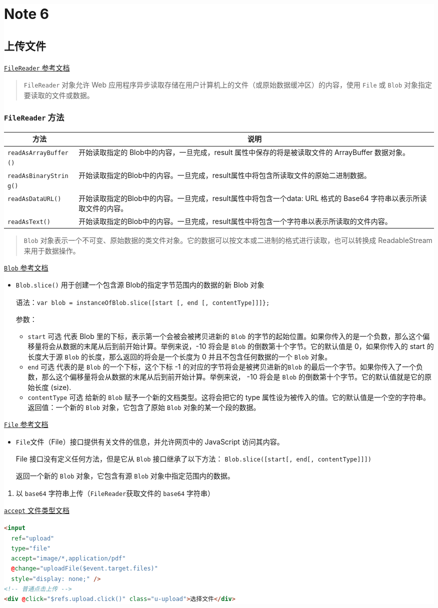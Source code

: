 # Note 6

## 上传文件

[`FileReader` 参考文档](https://developer.mozilla.org/zh-CN/docs/Web/API/FileReader)

> `FileReader` 对象允许 Web 应用程序异步读取存储在用户计算机上的文件（或原始数据缓冲区）的内容，使用 `File` 或 `Blob` 对象指定要读取的文件或数据。

### `FileReader` 方法

方法 | 说明
-- | --
`readAsArrayBuffer()` | 开始读取指定的 Blob中的内容，一旦完成，result 属性中保存的将是被读取文件的 ArrayBuffer 数据对象。
`readAsBinaryString()` | 开始读取指定的Blob中的内容。一旦完成，result属性中将包含所读取文件的原始二进制数据。
`readAsDataURL()` | 开始读取指定的Blob中的内容。一旦完成，result属性中将包含一个data: URL 格式的 Base64 字符串以表示所读取文件的内容。
`readAsText()` | 开始读取指定的Blob中的内容。一旦完成，result属性中将包含一个字符串以表示所读取的文件内容。

> `Blob` 对象表示一个不可变、原始数据的类文件对象。它的数据可以按文本或二进制的格式进行读取，也可以转换成 ReadableStream 来用于数据操作。

[`Blob` 参考文档](https://developer.mozilla.org/zh-CN/docs/Web/API/Blob)

- `Blob.slice()` 用于创建一个包含源 Blob的指定字节范围内的数据的新 Blob 对象

  语法：`var blob = instanceOfBlob.slice([start [, end [, contentType]]]};`
  
  参数：
  - `start` <Tag :bordered="false" color="cyan">可选</Tag>
    代表 Blob 里的下标，表示第一个会被会被拷贝进新的 `Blob` 的字节的起始位置。如果你传入的是一个负数，那么这个偏移量将会从数据的末尾从后到前开始计算。举例来说，-10 将会是 `Blob` 的倒数第十个字节。它的默认值是 0，如果你传入的 start 的长度大于源 `Blob` 的长度，那么返回的将会是一个长度为 0 并且不包含任何数据的一个 `Blob` 对象。
  - `end` <Tag :bordered="false" color="cyan">可选</Tag>
    代表的是 `Blob` 的一个下标，这个下标 -1 的对应的字节将会是被拷贝进新的`Blob` 的最后一个字节。如果你传入了一个负数，那么这个偏移量将会从数据的末尾从后到前开始计算。举例来说， -10 将会是 `Blob` 的倒数第十个字节。它的默认值就是它的原始长度 (size).
  - `contentType` <Tag :bordered="false" color="cyan">可选</Tag>
    给新的 `Blob` 赋予一个新的文档类型。这将会把它的 type 属性设为被传入的值。它的默认值是一个空的字符串。
  返回值：一个新的 `Blob` 对象，它包含了原始 `Blob` 对象的某一个段的数据。

[`File` 参考文档](https://developer.mozilla.org/zh-CN/docs/Web/API/File)

- `File`文件（File）接口提供有关文件的信息，并允许网页中的 JavaScript 访问其内容。
  
  File 接口没有定义任何方法，但是它从 `Blob` 接口继承了以下方法：
  `Blob.slice([start[, end[, contentType]]])`
  
  返回一个新的 `Blob` 对象，它包含有源 `Blob` 对象中指定范围内的数据。

1. 以 `base64` 字符串上传（`FileReader`获取文件的 `base64` 字符串）

[`accept` 文件类型文档](https://www.w3school.com.cn/media/media_mimeref.asp)

```html
<input
  ref="upload"
  type="file"
  accept="image/*,application/pdf"
  @change="uploadFile($event.target.files)"
  style="display: none;" />
<!-- 普通点击上传 -->
<div @click="$refs.upload.click()" class="u-upload">选择文件</div>
```
